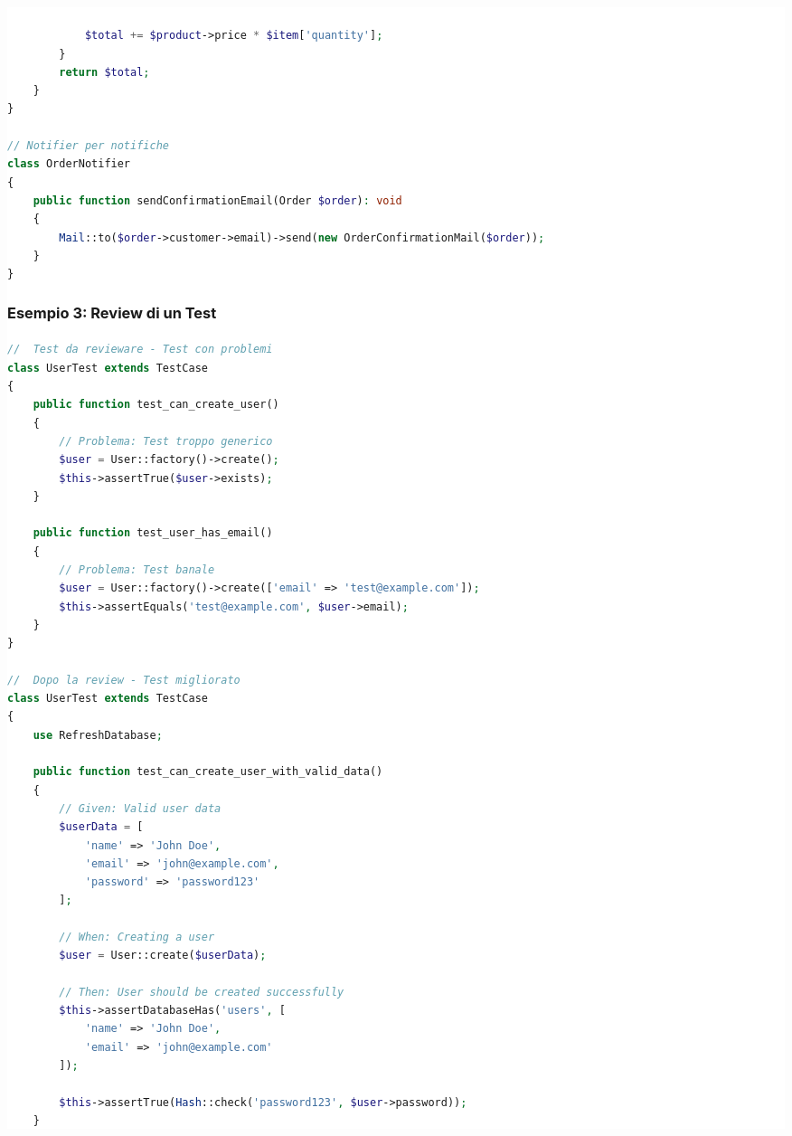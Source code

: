 ```php
            
            $total += $product->price * $item['quantity'];
        }
        return $total;
    }
}

// Notifier per notifiche
class OrderNotifier
{
    public function sendConfirmationEmail(Order $order): void
    {
        Mail::to($order->customer->email)->send(new OrderConfirmationMail($order));
    }
}
```

### Esempio 3: Review di un Test

```php
//  Test da revieware - Test con problemi
class UserTest extends TestCase
{
    public function test_can_create_user()
    {
        // Problema: Test troppo generico
        $user = User::factory()->create();
        $this->assertTrue($user->exists);
    }
    
    public function test_user_has_email()
    {
        // Problema: Test banale
        $user = User::factory()->create(['email' => 'test@example.com']);
        $this->assertEquals('test@example.com', $user->email);
    }
}

//  Dopo la review - Test migliorato
class UserTest extends TestCase
{
    use RefreshDatabase;
    
    public function test_can_create_user_with_valid_data()
    {
        // Given: Valid user data
        $userData = [
            'name' => 'John Doe',
            'email' => 'john@example.com',
            'password' => 'password123'
        ];
        
        // When: Creating a user
        $user = User::create($userData);
        
        // Then: User should be created successfully
        $this->assertDatabaseHas('users', [
            'name' => 'John Doe',
            'email' => 'john@example.com'
        ]);
        
        $this->assertTrue(Hash::check('password123', $user->password));
    }
```